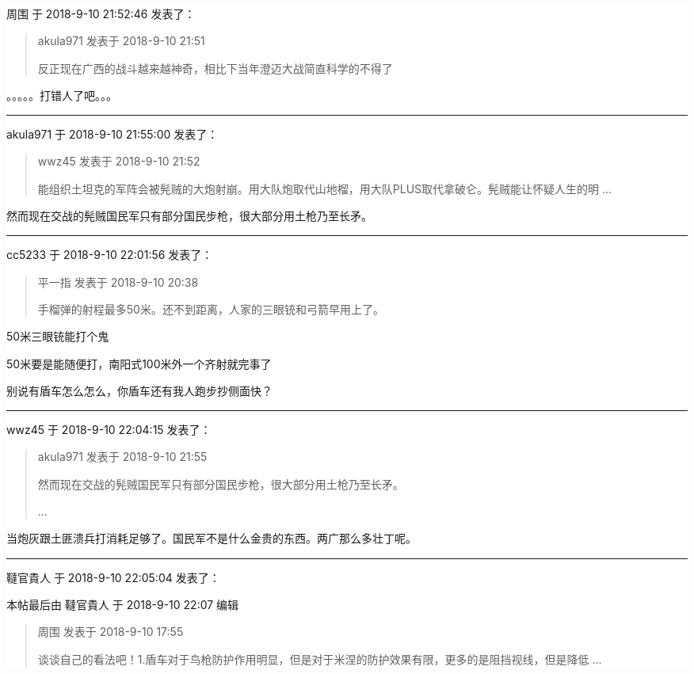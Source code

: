 周围 于 2018-9-10 21:52:46 发表了：

> akula971 发表于 2018-9-10 21:51
> 
> 反正现在广西的战斗越来越神奇，相比下当年澄迈大战简直科学的不得了



。。。。。打错人了吧。。。

---------

akula971 于 2018-9-10 21:55:00 发表了：

> wwz45 发表于 2018-9-10 21:52
> 
> 能组织土坦克的军阵会被髡贼的大炮射崩。用大队炮取代山地榴，用大队PLUS取代拿破仑。髡贼能让怀疑人生的明 ...



然而现在交战的髡贼国民军只有部分国民步枪，很大部分用土枪乃至长矛。

---------

cc5233 于 2018-9-10 22:01:56 发表了：

> 平一指 发表于 2018-9-10 20:38
> 
> 手榴弹的射程最多50米。还不到距离，人家的三眼铳和弓箭早用上了。



50米三眼铳能打个鬼

50米要是能随便打，南阳式100米外一个齐射就完事了

别说有盾车怎么怎么，你盾车还有我人跑步抄侧面快？

---------

wwz45 于 2018-9-10 22:04:15 发表了：

> akula971 发表于 2018-9-10 21:55
> 
> 然而现在交战的髡贼国民军只有部分国民步枪，很大部分用土枪乃至长矛。
> 
> ...



当炮灰跟土匪溃兵打消耗足够了。国民军不是什么金贵的东西。两广那么多壮丁呢。

---------

韃官貴人 于 2018-9-10 22:05:04 发表了：

本帖最后由 韃官貴人 于 2018-9-10 22:07 编辑 


> 
> 周围 发表于 2018-9-10 17:55
> 
> 谈谈自己的看法吧！1.盾车对于鸟枪防护作用明显，但是对于米涅的防护效果有限，更多的是阻挡视线，但是降低 ...
